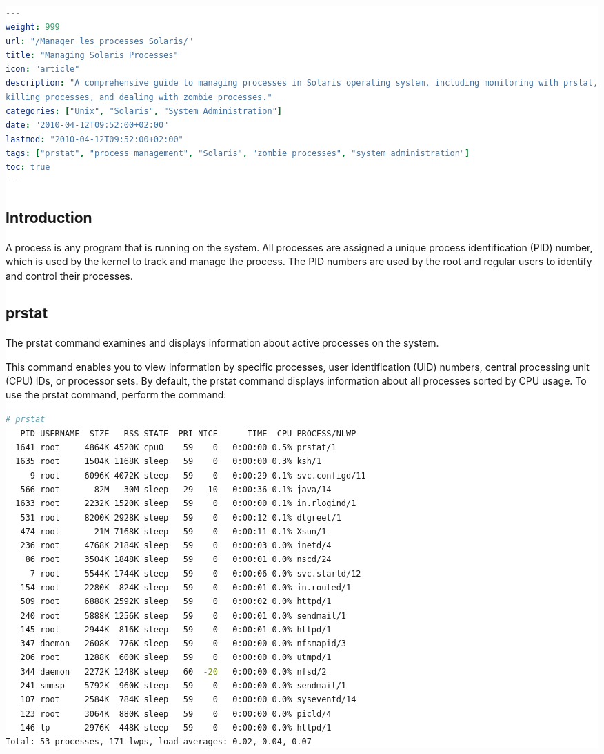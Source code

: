 ```yaml
---
weight: 999
url: "/Manager_les_processes_Solaris/"
title: "Managing Solaris Processes"
icon: "article"
description: "A comprehensive guide to managing processes in Solaris operating system, including monitoring with prstat, killing processes, and dealing with zombie processes."
categories: ["Unix", "Solaris", "System Administration"]
date: "2010-04-12T09:52:00+02:00"
lastmod: "2010-04-12T09:52:00+02:00"
tags: ["prstat", "process management", "Solaris", "zombie processes", "system administration"]
toc: true
---
```


## Introduction

A process is any program that is running on the system. All processes are assigned a unique process identification (PID) number, which is used by the kernel to track and manage the process. The PID numbers are used by the root and regular users to identify and control their processes.

## prstat

The prstat command examines and displays information about active processes on the system.

This command enables you to view information by specific processes, user identification (UID) numbers, central processing unit (CPU) IDs, or processor sets. By default, the prstat command displays information about all processes sorted by CPU usage. To use the prstat command, perform the command:

```bash
# prstat
   PID USERNAME  SIZE   RSS STATE  PRI NICE      TIME  CPU PROCESS/NLWP       
  1641 root     4864K 4520K cpu0    59    0   0:00:00 0.5% prstat/1
  1635 root     1504K 1168K sleep   59    0   0:00:00 0.3% ksh/1
     9 root     6096K 4072K sleep   59    0   0:00:29 0.1% svc.configd/11
   566 root       82M   30M sleep   29   10   0:00:36 0.1% java/14
  1633 root     2232K 1520K sleep   59    0   0:00:00 0.1% in.rlogind/1
   531 root     8200K 2928K sleep   59    0   0:00:12 0.1% dtgreet/1
   474 root       21M 7168K sleep   59    0   0:00:11 0.1% Xsun/1
   236 root     4768K 2184K sleep   59    0   0:00:03 0.0% inetd/4
    86 root     3504K 1848K sleep   59    0   0:00:01 0.0% nscd/24
     7 root     5544K 1744K sleep   59    0   0:00:06 0.0% svc.startd/12
   154 root     2280K  824K sleep   59    0   0:00:01 0.0% in.routed/1
   509 root     6888K 2592K sleep   59    0   0:00:02 0.0% httpd/1
   240 root     5888K 1256K sleep   59    0   0:00:01 0.0% sendmail/1
   145 root     2944K  816K sleep   59    0   0:00:01 0.0% httpd/1
   347 daemon   2608K  776K sleep   59    0   0:00:00 0.0% nfsmapid/3
   206 root     1288K  600K sleep   59    0   0:00:00 0.0% utmpd/1
   344 daemon   2272K 1248K sleep   60  -20   0:00:00 0.0% nfsd/2
   241 smmsp    5792K  960K sleep   59    0   0:00:00 0.0% sendmail/1
   107 root     2584K  784K sleep   59    0   0:00:00 0.0% syseventd/14
   123 root     3064K  880K sleep   59    0   0:00:00 0.0% picld/4
   146 lp       2976K  448K sleep   59    0   0:00:00 0.0% httpd/1
Total: 53 processes, 171 lwps, load averages: 0.02, 0.04, 0.07
```
